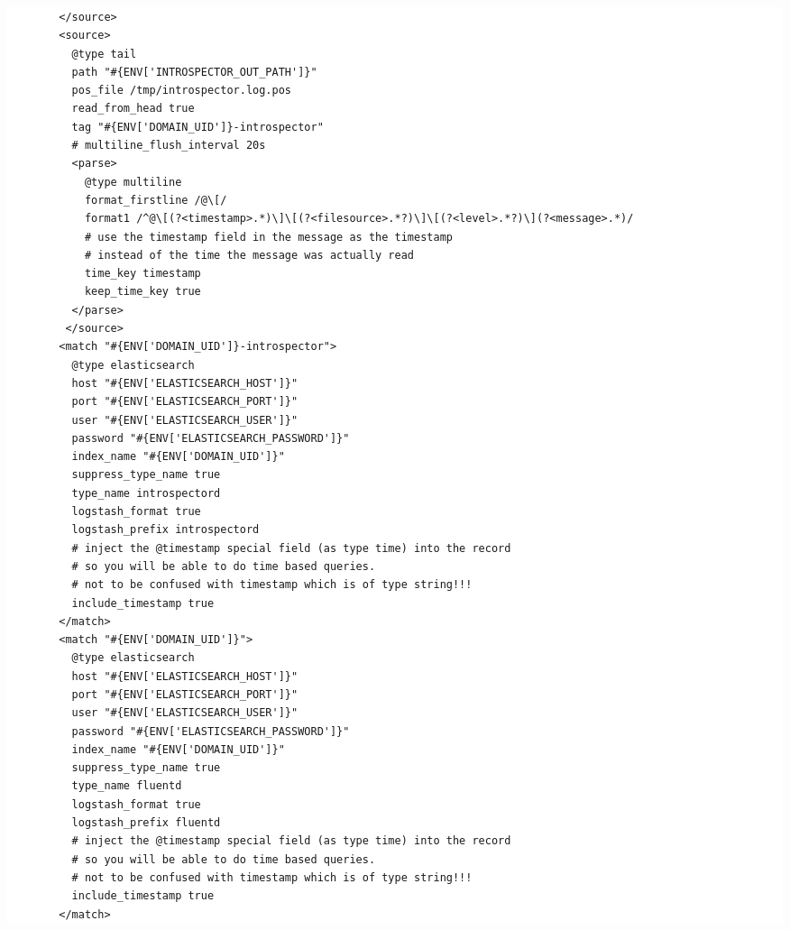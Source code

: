 ```text
        </source>
        <source>
          @type tail
          path "#{ENV['INTROSPECTOR_OUT_PATH']}"
          pos_file /tmp/introspector.log.pos
          read_from_head true
          tag "#{ENV['DOMAIN_UID']}-introspector"
          # multiline_flush_interval 20s
          <parse>
            @type multiline
            format_firstline /@\[/
            format1 /^@\[(?<timestamp>.*)\]\[(?<filesource>.*?)\]\[(?<level>.*?)\](?<message>.*)/
            # use the timestamp field in the message as the timestamp
            # instead of the time the message was actually read
            time_key timestamp
            keep_time_key true
          </parse>
         </source>
        <match "#{ENV['DOMAIN_UID']}-introspector">
          @type elasticsearch
          host "#{ENV['ELASTICSEARCH_HOST']}"
          port "#{ENV['ELASTICSEARCH_PORT']}"
          user "#{ENV['ELASTICSEARCH_USER']}"
          password "#{ENV['ELASTICSEARCH_PASSWORD']}"
          index_name "#{ENV['DOMAIN_UID']}"
          suppress_type_name true
          type_name introspectord
          logstash_format true
          logstash_prefix introspectord
          # inject the @timestamp special field (as type time) into the record
          # so you will be able to do time based queries.
          # not to be confused with timestamp which is of type string!!!
          include_timestamp true
        </match>
        <match "#{ENV['DOMAIN_UID']}">
          @type elasticsearch
          host "#{ENV['ELASTICSEARCH_HOST']}"
          port "#{ENV['ELASTICSEARCH_PORT']}"
          user "#{ENV['ELASTICSEARCH_USER']}"
          password "#{ENV['ELASTICSEARCH_PASSWORD']}"
          index_name "#{ENV['DOMAIN_UID']}"
          suppress_type_name true
          type_name fluentd
          logstash_format true
          logstash_prefix fluentd
          # inject the @timestamp special field (as type time) into the record
          # so you will be able to do time based queries.
          # not to be confused with timestamp which is of type string!!!
          include_timestamp true
        </match>

```
